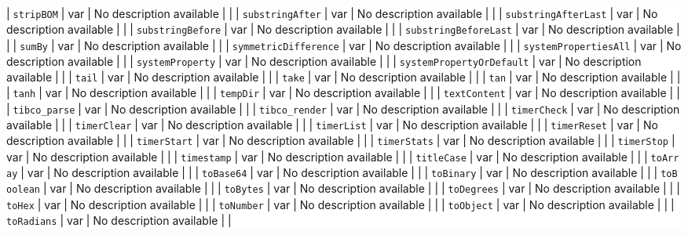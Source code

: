 | `stripBOM` | var | No description available |  |
| `substringAfter` | var | No description available |  |
| `substringAfterLast` | var | No description available |  |
| `substringBefore` | var | No description available |  |
| `substringBeforeLast` | var | No description available |  |
| `sumBy` | var | No description available |  |
| `symmetricDifference` | var | No description available |  |
| `systemPropertiesAll` | var | No description available |  |
| `systemProperty` | var | No description available |  |
| `systemPropertyOrDefault` | var | No description available |  |
| `tail` | var | No description available |  |
| `take` | var | No description available |  |
| `tan` | var | No description available |  |
| `tanh` | var | No description available |  |
| `tempDir` | var | No description available |  |
| `textContent` | var | No description available |  |
| `tibco_parse` | var | No description available |  |
| `tibco_render` | var | No description available |  |
| `timerCheck` | var | No description available |  |
| `timerClear` | var | No description available |  |
| `timerList` | var | No description available |  |
| `timerReset` | var | No description available |  |
| `timerStart` | var | No description available |  |
| `timerStats` | var | No description available |  |
| `timerStop` | var | No description available |  |
| `timestamp` | var | No description available |  |
| `titleCase` | var | No description available |  |
| `toArray` | var | No description available |  |
| `toBase64` | var | No description available |  |
| `toBinary` | var | No description available |  |
| `toBoolean` | var | No description available |  |
| `toBytes` | var | No description available |  |
| `toDegrees` | var | No description available |  |
| `toHex` | var | No description available |  |
| `toNumber` | var | No description available |  |
| `toObject` | var | No description available |  |
| `toRadians` | var | No description available |  |
